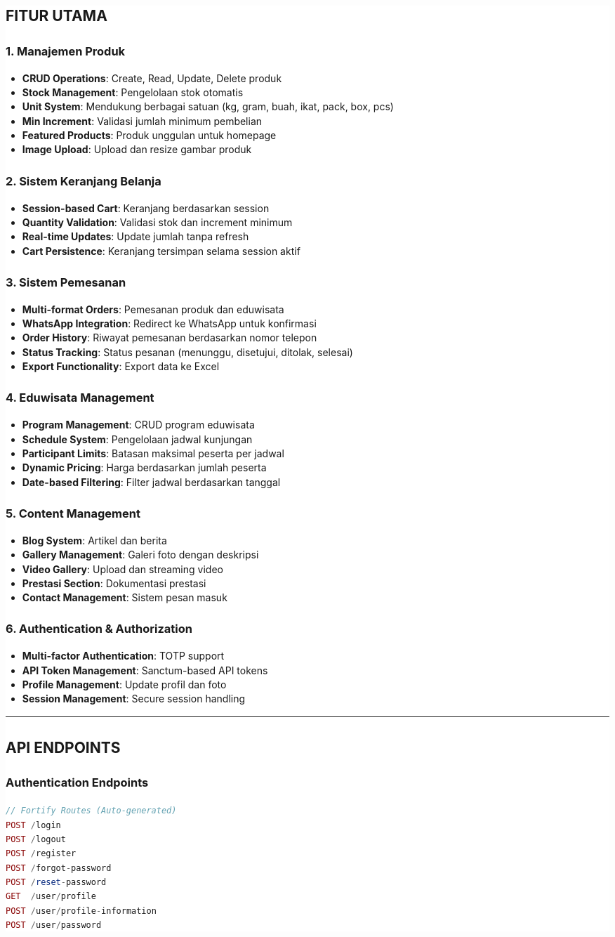 ## FITUR UTAMA

### 1. Manajemen Produk
- **CRUD Operations**: Create, Read, Update, Delete produk
- **Stock Management**: Pengelolaan stok otomatis
- **Unit System**: Mendukung berbagai satuan (kg, gram, buah, ikat, pack, box, pcs)
- **Min Increment**: Validasi jumlah minimum pembelian
- **Featured Products**: Produk unggulan untuk homepage
- **Image Upload**: Upload dan resize gambar produk

### 2. Sistem Keranjang Belanja
- **Session-based Cart**: Keranjang berdasarkan session
- **Quantity Validation**: Validasi stok dan increment minimum
- **Real-time Updates**: Update jumlah tanpa refresh
- **Cart Persistence**: Keranjang tersimpan selama session aktif

### 3. Sistem Pemesanan
- **Multi-format Orders**: Pemesanan produk dan eduwisata
- **WhatsApp Integration**: Redirect ke WhatsApp untuk konfirmasi
- **Order History**: Riwayat pemesanan berdasarkan nomor telepon
- **Status Tracking**: Status pesanan (menunggu, disetujui, ditolak, selesai)
- **Export Functionality**: Export data ke Excel

### 4. Eduwisata Management
- **Program Management**: CRUD program eduwisata
- **Schedule System**: Pengelolaan jadwal kunjungan
- **Participant Limits**: Batasan maksimal peserta per jadwal
- **Dynamic Pricing**: Harga berdasarkan jumlah peserta
- **Date-based Filtering**: Filter jadwal berdasarkan tanggal

### 5. Content Management
- **Blog System**: Artikel dan berita
- **Gallery Management**: Galeri foto dengan deskripsi
- **Video Gallery**: Upload dan streaming video
- **Prestasi Section**: Dokumentasi prestasi
- **Contact Management**: Sistem pesan masuk

### 6. Authentication & Authorization
- **Multi-factor Authentication**: TOTP support
- **API Token Management**: Sanctum-based API tokens
- **Profile Management**: Update profil dan foto
- **Session Management**: Secure session handling

---

## API ENDPOINTS

### Authentication Endpoints
```php
// Fortify Routes (Auto-generated)
POST /login
POST /logout
POST /register
POST /forgot-password
POST /reset-password
GET  /user/profile
POST /user/profile-information
POST /user/password
```

